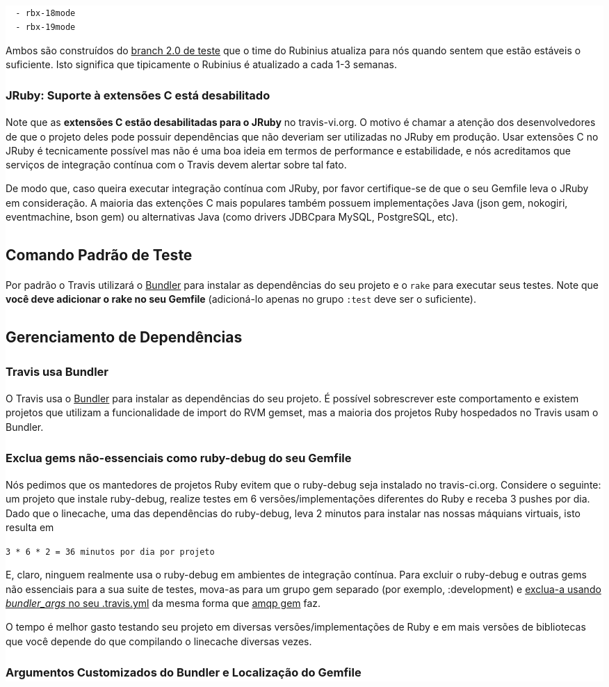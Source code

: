       - rbx-18mode
      - rbx-19mode

Ambos são construídos do [branch 2.0 de teste](https://github.com/rubinius/rubinius/tree/2.0.testing) que o time do Rubinius atualiza para nós quando sentem que estão estáveis o suficiente. Isto significa que tipicamente o Rubinius é atualizado a cada 1-3 semanas.

### JRuby: Suporte à extensões C está desabilitado

Note que as **extensões C estão desabilitadas para o JRuby** no travis-vi.org. O motivo é chamar a atenção dos desenvolvedores de que o projeto deles pode possuir dependências que não deveriam ser utilizadas no JRuby em produção. Usar extensões C no JRuby é tecnicamente possível mas não é uma boa ideia em termos de performance e estabilidade, e nós acreditamos que serviços de integração contínua com o Travis devem alertar sobre tal fato.

De modo que, caso queira executar integração contínua com JRuby, por favor certifique-se de que o seu Gemfile leva o JRuby em consideração. A maioria das extenções C mais populares também possuem implementações Java (json gem, nokogiri, eventmachine, bson gem) ou alternativas Java (como drivers JDBCpara MySQL, PostgreSQL, etc).

## Comando Padrão de Teste

Por padrão o Travis utilizará o [Bundler](http://bundler.io/) para instalar as dependências do seu projeto e o `rake` para executar seus testes. Note que **você deve adicionar o rake no seu Gemfile** (adicioná-lo apenas no grupo `:test` deve ser o suficiente).

## Gerenciamento de Dependências

### Travis usa Bundler

O Travis usa o [Bundler](http://bundler.io/) para instalar as dependências do seu projeto. É possível sobrescrever este comportamento e existem projetos que utilizam a funcionalidade de import do RVM gemset, mas a maioria dos projetos Ruby hospedados no Travis usam o Bundler.

### Exclua gems não-essenciais como ruby-debug do seu Gemfile

Nós pedimos que os mantedores de projetos Ruby evitem que o ruby-debug seja instalado no travis-ci.org. Considere o seguinte: um projeto que instale ruby-debug, realize testes em 6 versões/implementações diferentes do Ruby e receba 3 pushes por dia. Dado que o linecache, uma das dependências do ruby-debug, leva 2 minutos para instalar nas nossas máquians virtuais, isto resulta em

    3 * 6 * 2 = 36 minutos por dia por projeto

E, claro, ninguem realmente usa o ruby-debug em ambientes de integração contínua. Para excluir o ruby-debug e outras gems não essenciais para a sua suite de testes, mova-as para um grupo gem separado (por exemplo, :development) e [exclua-a usando *bundler_args* no seu .travis.yml](https://github.com/ruby-amqp/amqp/blob/master/.travis.yml#L2) da mesma forma que [amqp gem](https://github.com/ruby-amqp/amqp) faz.

O tempo é melhor gasto testando seu projeto em diversas versões/implementações de Ruby e em mais versões de bibliotecas que você depende do que compilando o linecache diversas vezes.

### Argumentos Customizados do Bundler e Localização do Gemfile
